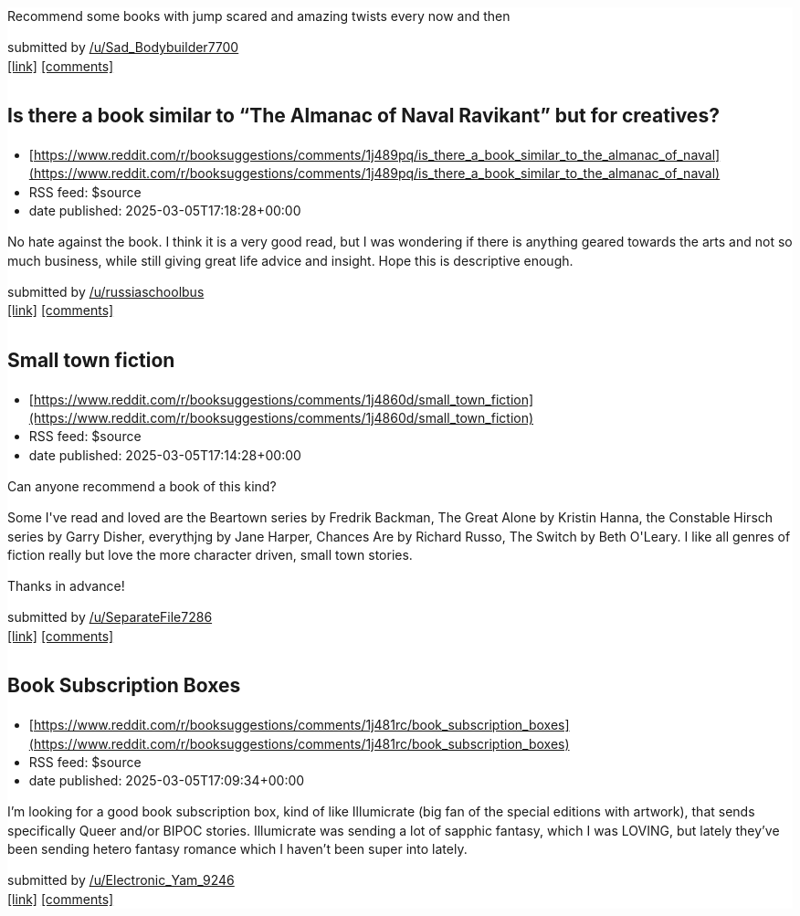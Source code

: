 <div class="md"><p>Recommend some books with jump scared and amazing twists every now and then</p> </div> &#32; submitted by &#32; <a href="https://www.reddit.com/user/Sad_Bodybuilder7700"> /u/Sad_Bodybuilder7700 </a> <br/> <span><a href="https://www.reddit.com/r/booksuggestions/comments/1j48in3/best_thriller_books/">[link]</a></span> &#32; <span><a href="https://www.reddit.com/r/booksuggestions/comments/1j48in3/best_thriller_books/">[comments]</a></span>

## Is there a book similar to “The Almanac of Naval Ravikant” but for creatives?
 - [https://www.reddit.com/r/booksuggestions/comments/1j489pq/is_there_a_book_similar_to_the_almanac_of_naval](https://www.reddit.com/r/booksuggestions/comments/1j489pq/is_there_a_book_similar_to_the_almanac_of_naval)
 - RSS feed: $source
 - date published: 2025-03-05T17:18:28+00:00

<div class="md"><p>No hate against the book. I think it is a very good read, but I was wondering if there is anything geared towards the arts and not so much business, while still giving great life advice and insight. Hope this is descriptive enough.</p> </div> &#32; submitted by &#32; <a href="https://www.reddit.com/user/russiaschoolbus"> /u/russiaschoolbus </a> <br/> <span><a href="https://www.reddit.com/r/booksuggestions/comments/1j489pq/is_there_a_book_similar_to_the_almanac_of_naval/">[link]</a></span> &#32; <span><a href="https://www.reddit.com/r/booksuggestions/comments/1j489pq/is_there_a_book_similar_to_the_almanac_of_naval/">[comments]</a></span>

## Small town fiction
 - [https://www.reddit.com/r/booksuggestions/comments/1j4860d/small_town_fiction](https://www.reddit.com/r/booksuggestions/comments/1j4860d/small_town_fiction)
 - RSS feed: $source
 - date published: 2025-03-05T17:14:28+00:00

<div class="md"><p>Can anyone recommend a book of this kind?</p> <p>Some I&#39;ve read and loved are the Beartown series by Fredrik Backman, The Great Alone by Kristin Hanna, the Constable Hirsch series by Garry Disher, everythjng by Jane Harper, Chances Are by Richard Russo, The Switch by Beth O&#39;Leary. I like all genres of fiction really but love the more character driven, small town stories. </p> <p>Thanks in advance! </p> </div> &#32; submitted by &#32; <a href="https://www.reddit.com/user/SeparateFile7286"> /u/SeparateFile7286 </a> <br/> <span><a href="https://www.reddit.com/r/booksuggestions/comments/1j4860d/small_town_fiction/">[link]</a></span> &#32; <span><a href="https://www.reddit.com/r/booksuggestions/comments/1j4860d/small_town_fiction/">[comments]</a></span>

## Book Subscription Boxes
 - [https://www.reddit.com/r/booksuggestions/comments/1j481rc/book_subscription_boxes](https://www.reddit.com/r/booksuggestions/comments/1j481rc/book_subscription_boxes)
 - RSS feed: $source
 - date published: 2025-03-05T17:09:34+00:00

<div class="md"><p>I’m looking for a good book subscription box, kind of like Illumicrate (big fan of the special editions with artwork), that sends specifically Queer and/or BIPOC stories. Illumicrate was sending a lot of sapphic fantasy, which I was LOVING, but lately they’ve been sending hetero fantasy romance which I haven’t been super into lately. </p> </div> &#32; submitted by &#32; <a href="https://www.reddit.com/user/Electronic_Yam_9246"> /u/Electronic_Yam_9246 </a> <br/> <span><a href="https://www.reddit.com/r/booksuggestions/comments/1j481rc/book_subscription_boxes/">[link]</a></span> &#32; <span><a href="https://www.reddit.com/r/booksuggestions/comments/1j481rc/book_subscription_boxes/">[comments]</a></span>
